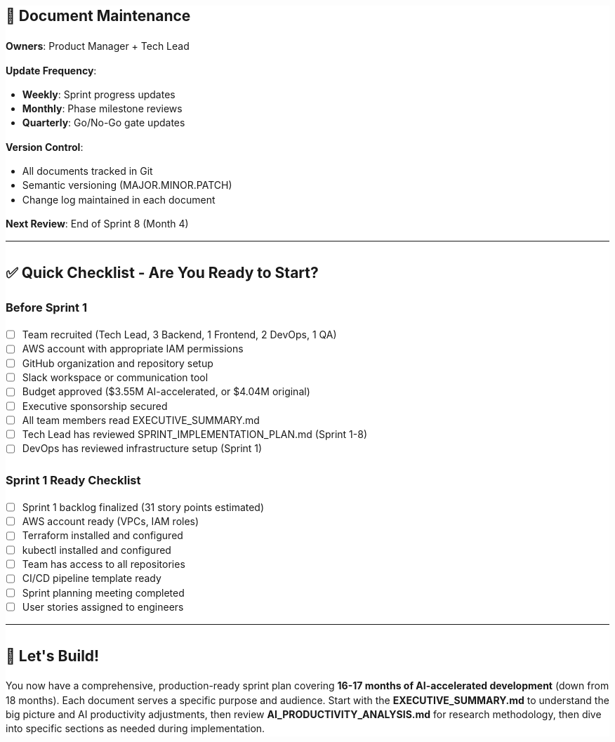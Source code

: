 
## 🔄 Document Maintenance

**Owners**: Product Manager + Tech Lead

**Update Frequency**:
- **Weekly**: Sprint progress updates
- **Monthly**: Phase milestone reviews
- **Quarterly**: Go/No-Go gate updates

**Version Control**:
- All documents tracked in Git
- Semantic versioning (MAJOR.MINOR.PATCH)
- Change log maintained in each document

**Next Review**: End of Sprint 8 (Month 4)

---

## ✅ Quick Checklist - Are You Ready to Start?

### Before Sprint 1
- [ ] Team recruited (Tech Lead, 3 Backend, 1 Frontend, 2 DevOps, 1 QA)
- [ ] AWS account with appropriate IAM permissions
- [ ] GitHub organization and repository setup
- [ ] Slack workspace or communication tool
- [ ] Budget approved ($3.55M AI-accelerated, or $4.04M original)
- [ ] Executive sponsorship secured
- [ ] All team members read EXECUTIVE_SUMMARY.md
- [ ] Tech Lead has reviewed SPRINT_IMPLEMENTATION_PLAN.md (Sprint 1-8)
- [ ] DevOps has reviewed infrastructure setup (Sprint 1)

### Sprint 1 Ready Checklist
- [ ] Sprint 1 backlog finalized (31 story points estimated)
- [ ] AWS account ready (VPCs, IAM roles)
- [ ] Terraform installed and configured
- [ ] kubectl installed and configured
- [ ] Team has access to all repositories
- [ ] CI/CD pipeline template ready
- [ ] Sprint planning meeting completed
- [ ] User stories assigned to engineers

---

## 🚀 Let's Build!

You now have a comprehensive, production-ready sprint plan covering **16-17 months of AI-accelerated development** (down from 18 months). Each document serves a specific purpose and audience. Start with the **EXECUTIVE_SUMMARY.md** to understand the big picture and AI productivity adjustments, then review **AI_PRODUCTIVITY_ANALYSIS.md** for research methodology, then dive into specific sections as needed during implementation.
